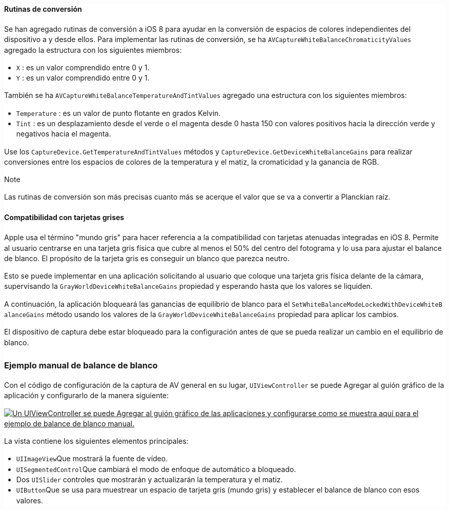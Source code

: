 #### <a name="conversion-routines"></a>Rutinas de conversión

Se han agregado rutinas de conversión a iOS 8 para ayudar en la conversión de espacios de colores independientes del dispositivo a y desde ellos. Para implementar las rutinas de conversión, se ha `AVCaptureWhiteBalanceChromaticityValues` agregado la estructura con los siguientes miembros:

- `X` : es un valor comprendido entre 0 y 1.
- `Y` : es un valor comprendido entre 0 y 1.

También se ha `AVCaptureWhiteBalanceTemperatureAndTintValues` agregado una estructura con los siguientes miembros:

- `Temperature` : es un valor de punto flotante en grados Kelvin.
- `Tint` : es un desplazamiento desde el verde o el magenta desde 0 hasta 150 con valores positivos hacia la dirección verde y negativos hacia el magenta.

Use los `CaptureDevice.GetTemperatureAndTintValues` métodos y `CaptureDevice.GetDeviceWhiteBalanceGains` para realizar conversiones entre los espacios de colores de la temperatura y el matiz, la cromaticidad y la ganancia de RGB.

> [!NOTE]
> Las rutinas de conversión son más precisas cuanto más se acerque el valor que se va a convertir a Planckian raíz.

#### <a name="gray-card-support"></a>Compatibilidad con tarjetas grises

Apple usa el término "mundo gris" para hacer referencia a la compatibilidad con tarjetas atenuadas integradas en iOS 8. Permite al usuario centrarse en una tarjeta gris física que cubre al menos el 50% del centro del fotograma y lo usa para ajustar el balance de blanco. El propósito de la tarjeta gris es conseguir un blanco que parezca neutro.

Esto se puede implementar en una aplicación solicitando al usuario que coloque una tarjeta gris física delante de la cámara, supervisando la `GrayWorldDeviceWhiteBalanceGains` propiedad y esperando hasta que los valores se liquiden.

A continuación, la aplicación bloqueará las ganancias de equilibrio de blanco para el `SetWhiteBalanceModeLockedWithDeviceWhiteBalanceGains` método usando los valores de la `GrayWorldDeviceWhiteBalanceGains` propiedad para aplicar los cambios.

El dispositivo de captura debe estar bloqueado para la configuración antes de que se pueda realizar un cambio en el equilibrio de blanco.

### <a name="manual-white-balance-example"></a>Ejemplo manual de balance de blanco

Con el código de configuración de la captura de AV general en su lugar, `UIViewController` se puede Agregar al guión gráfico de la aplicación y configurarlo de la manera siguiente:

[![Un UIViewController se puede Agregar al guión gráfico de las aplicaciones y configurarse como se muestra aquí para el ejemplo de balance de blanco manual.](intro-to-manual-camera-controls-images/image18.png)](intro-to-manual-camera-controls-images/image18.png#lightbox)

La vista contiene los siguientes elementos principales:

- `UIImageView`Que mostrará la fuente de vídeo.
- `UISegmentedControl`Que cambiará el modo de enfoque de automático a bloqueado.
- Dos  `UISlider` controles que mostrarán y actualizarán la temperatura y el matiz.
- `UIButton`Que se usa para muestrear un espacio de tarjeta gris (mundo gris) y establecer el balance de blanco con esos valores.
